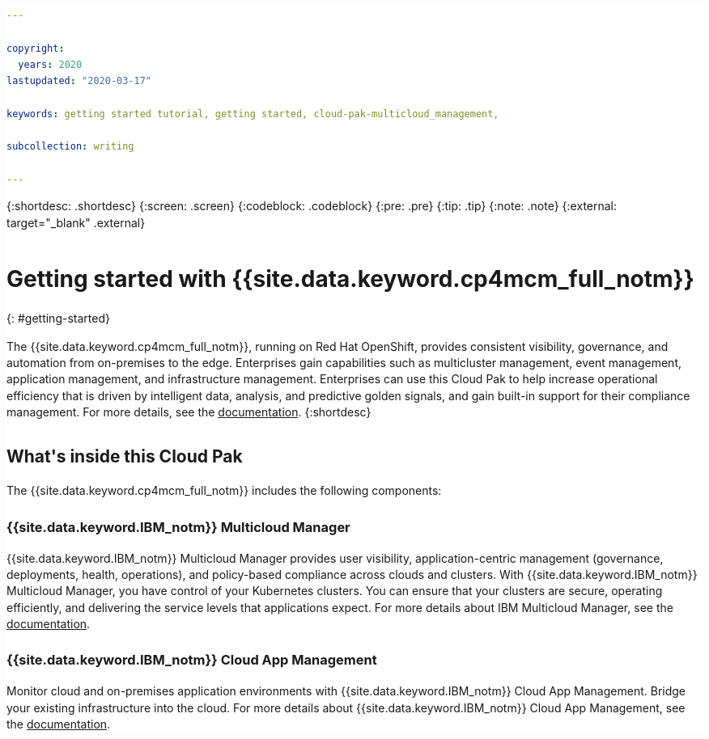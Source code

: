 ```yaml
---

copyright:
  years: 2020
lastupdated: "2020-03-17"

keywords: getting started tutorial, getting started, cloud-pak-multicloud_management,

subcollection: writing

---
```


{:shortdesc: .shortdesc}
{:screen: .screen}
{:codeblock: .codeblock}
{:pre: .pre}
{:tip: .tip}
{:note: .note}
{:external: target="_blank" .external}

# Getting started with {{site.data.keyword.cp4mcm_full_notm}}
{: #getting-started}

The {{site.data.keyword.cp4mcm_full_notm}}, running on Red Hat OpenShift, provides consistent visibility, governance, and automation from on-premises to the edge. Enterprises gain capabilities such as multicluster management, event management, application management, and infrastructure management. Enterprises can use this Cloud Pak to help increase operational efficiency that is driven by intelligent data, analysis, and predictive golden signals, and gain built-in support for their compliance management. For more details, see the [documentation](https://www.ibm.com/support/knowledgecenter/SSFC4F/product_welcome_cloud_pak.html).
{:shortdesc}

## What's inside this Cloud Pak

The {{site.data.keyword.cp4mcm_full_notm}} includes the following components:

### {{site.data.keyword.IBM_notm}} Multicloud Manager

{{site.data.keyword.IBM_notm}} Multicloud Manager provides user visibility, application-centric management (governance, deployments, health, operations), and policy-based compliance across clouds and clusters. With {{site.data.keyword.IBM_notm}} Multicloud Manager, you have control of your Kubernetes clusters. You can ensure that your clusters are secure, operating efficiently, and delivering the service levels that applications expect. For more details about IBM Multicloud Manager, see the [documentation](https://www.ibm.com/support/knowledgecenter/SSFC4F/product_welcome_cloud_pak.html).

### {{site.data.keyword.IBM_notm}} Cloud App Management

Monitor cloud and on-premises application environments with {{site.data.keyword.IBM_notm}} Cloud App Management. Bridge your existing infrastructure into the cloud. For more details about {{site.data.keyword.IBM_notm}} Cloud App Management, see the [documentation](https://www.ibm.com/support/knowledgecenter/SS8G7U_19.4.0/com.ibm.app.mgmt.doc/welcome.html?cp=SSFC4F_1.2.0).

